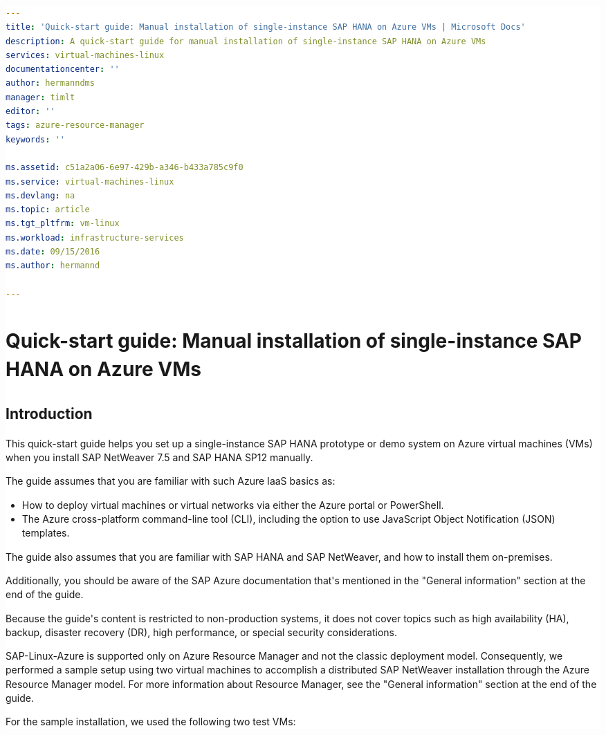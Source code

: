 ```yaml
---
title: 'Quick-start guide: Manual installation of single-instance SAP HANA on Azure VMs | Microsoft Docs'
description: A quick-start guide for manual installation of single-instance SAP HANA on Azure VMs
services: virtual-machines-linux
documentationcenter: ''
author: hermanndms
manager: timlt
editor: ''
tags: azure-resource-manager
keywords: ''

ms.assetid: c51a2a06-6e97-429b-a346-b433a785c9f0
ms.service: virtual-machines-linux
ms.devlang: na
ms.topic: article
ms.tgt_pltfrm: vm-linux
ms.workload: infrastructure-services
ms.date: 09/15/2016
ms.author: hermannd

---
```

# Quick-start guide: Manual installation of single-instance SAP HANA on Azure VMs
## Introduction
This quick-start guide helps you set up a single-instance SAP HANA prototype or demo system on Azure virtual machines (VMs) when you install SAP NetWeaver 7.5 and SAP HANA SP12 manually.

The guide assumes that you are familiar with such Azure IaaS basics as:
 * How to deploy virtual machines or virtual networks via either the Azure portal or PowerShell.
 * The Azure cross-platform command-line tool (CLI), including the option to use JavaScript Object Notification (JSON) templates.

The guide also assumes that you are familiar with SAP HANA and SAP NetWeaver, and how to install them on-premises.

Additionally, you should be aware of the SAP Azure documentation that's mentioned in the "General information" section at the end of the guide.

Because the guide's content is restricted to non-production systems, it does not cover topics such as high availability (HA), backup, disaster recovery (DR), high performance, or special security considerations.

SAP-Linux-Azure is supported only on Azure Resource Manager and not the classic deployment model. Consequently, we performed a sample setup using two virtual machines to accomplish a distributed SAP NetWeaver installation through the Azure Resource Manager model. For more information about Resource Manager, see the "General information" section at the end of the guide.

For the sample installation, we used the following two test VMs:

